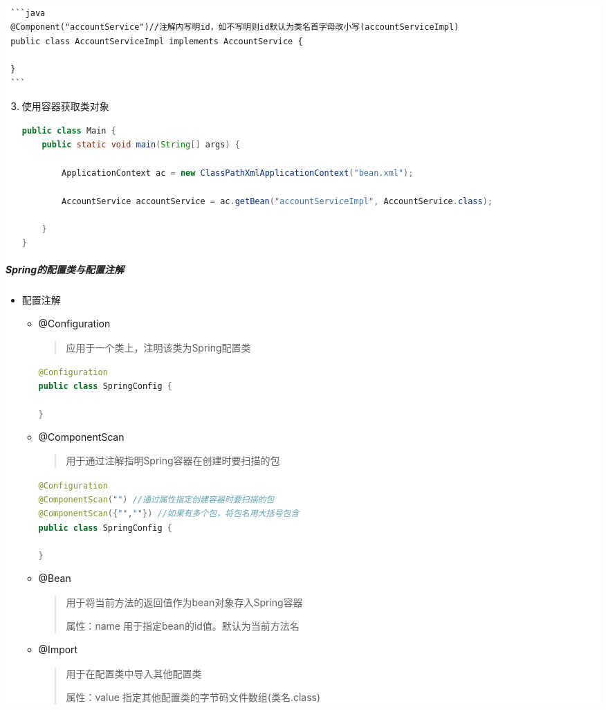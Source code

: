      ```java
     @Component("accountService")//注解内写明id，如不写明则id默认为类名首字母改小写(accountServiceImpl)
     public class AccountServiceImpl implements AccountService {
         
     }
     ```

  3. 使用容器获取类对象

     ```java
     public class Main {
         public static void main(String[] args) {
     
             ApplicationContext ac = new ClassPathXmlApplicationContext("bean.xml");
             
             AccountService accountService = ac.getBean("accountServiceImpl", AccountService.class);
             
         }
     }
     ```

##### Spring的配置类与配置注解

- 配置注解

  - @Configuration

    > 应用于一个类上，注明该类为Spring配置类

    ```java
    @Configuration
    public class SpringConfig {
        
    }
    ```

  - @ComponentScan

    > 用于通过注解指明Spring容器在创建时要扫描的包

    ```java
    @Configuration
    @ComponentScan("") //通过属性指定创建容器时要扫描的包
    @ComponentScan({"",""}) //如果有多个包，将包名用大括号包含
    public class SpringConfig {
    
    }
    ```

  - @Bean

    > 用于将当前方法的返回值作为bean对象存入Spring容器
    >
    > 属性：name  用于指定bean的id值。默认为当前方法名

  - @Import

    > 用于在配置类中导入其他配置类
    >
    > 属性：value  指定其他配置类的字节码文件数组(类名.class)
